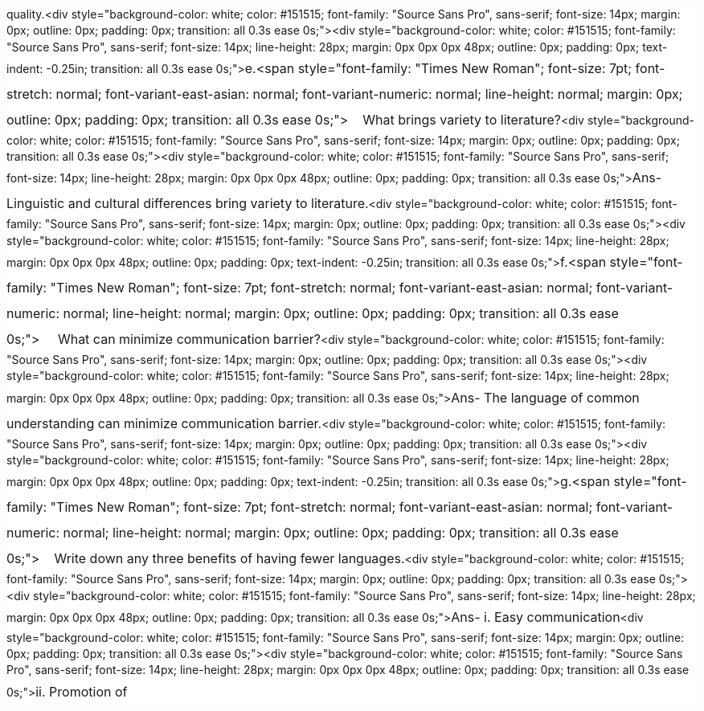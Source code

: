 quality.</span></div><div style="background-color: white; color: #151515; font-family: "Source Sans Pro", sans-serif; font-size: 14px; margin: 0px; outline: 0px; padding: 0px; transition: all 0.3s ease 0s;"></div><div style="background-color: white; color: #151515; font-family: "Source Sans Pro", sans-serif; font-size: 14px; line-height: 28px; margin: 0px 0px 0px 48px; outline: 0px; padding: 0px; text-indent: -0.25in; transition: all 0.3s ease 0s;"><span face="arial, sans-serif" style="font-size: 12pt; line-height: 32px; margin: 0px; outline: 0px; padding: 0px; transition: all 0.3s ease 0s;"><span style="margin: 0px; outline: 0px; padding: 0px; transition: all 0.3s ease 0s;">e.<span style="font-family: "Times New Roman"; font-size: 7pt; font-stretch: normal; font-variant-east-asian: normal; font-variant-numeric: normal; line-height: normal; margin: 0px; outline: 0px; padding: 0px; transition: all 0.3s ease 0s;">    </span></span></span><span face="arial, sans-serif" style="font-size: 12pt; line-height: 32px; margin: 0px; outline: 0px; padding: 0px; transition: all 0.3s ease 0s;">What brings variety to literature?</span></div><div style="background-color: white; color: #151515; font-family: "Source Sans Pro", sans-serif; font-size: 14px; margin: 0px; outline: 0px; padding: 0px; transition: all 0.3s ease 0s;"></div><div style="background-color: white; color: #151515; font-family: "Source Sans Pro", sans-serif; font-size: 14px; line-height: 28px; margin: 0px 0px 0px 48px; outline: 0px; padding: 0px; transition: all 0.3s ease 0s;"><span face="arial, sans-serif" style="font-size: 12pt; line-height: 32px; margin: 0px; outline: 0px; padding: 0px; transition: all 0.3s ease 0s;">Ans-Linguistic and cultural differences bring variety to literature.</span></div><div style="background-color: white; color: #151515; font-family: "Source Sans Pro", sans-serif; font-size: 14px; margin: 0px; outline: 0px; padding: 0px; transition: all 0.3s ease 0s;"></div><div style="background-color: white; color: #151515; font-family: "Source Sans Pro", sans-serif; font-size: 14px; line-height: 28px; margin: 0px 0px 0px 48px; outline: 0px; padding: 0px; text-indent: -0.25in; transition: all 0.3s ease 0s;"><span face="arial, sans-serif" style="font-size: 12pt; line-height: 32px; margin: 0px; outline: 0px; padding: 0px; transition: all 0.3s ease 0s;"><span style="margin: 0px; outline: 0px; padding: 0px; transition: all 0.3s ease 0s;">f.<span style="font-family: "Times New Roman"; font-size: 7pt; font-stretch: normal; font-variant-east-asian: normal; font-variant-numeric: normal; line-height: normal; margin: 0px; outline: 0px; padding: 0px; transition: all 0.3s ease 0s;">     </span></span></span><span face="arial, sans-serif" style="font-size: 12pt; line-height: 32px; margin: 0px; outline: 0px; padding: 0px; transition: all 0.3s ease 0s;">What can minimize communication barrier?</span></div><div style="background-color: white; color: #151515; font-family: "Source Sans Pro", sans-serif; font-size: 14px; margin: 0px; outline: 0px; padding: 0px; transition: all 0.3s ease 0s;"></div><div style="background-color: white; color: #151515; font-family: "Source Sans Pro", sans-serif; font-size: 14px; line-height: 28px; margin: 0px 0px 0px 48px; outline: 0px; padding: 0px; transition: all 0.3s ease 0s;"><span face="arial, sans-serif" style="font-size: 12pt; line-height: 32px; margin: 0px; outline: 0px; padding: 0px; transition: all 0.3s ease 0s;">Ans- The language of common understanding can minimize communication barrier.</span></div><div style="background-color: white; color: #151515; font-family: "Source Sans Pro", sans-serif; font-size: 14px; margin: 0px; outline: 0px; padding: 0px; transition: all 0.3s ease 0s;"></div><div style="background-color: white; color: #151515; font-family: "Source Sans Pro", sans-serif; font-size: 14px; line-height: 28px; margin: 0px 0px 0px 48px; outline: 0px; padding: 0px; text-indent: -0.25in; transition: all 0.3s ease 0s;"><span face="arial, sans-serif" style="font-size: 12pt; line-height: 32px; margin: 0px; outline: 0px; padding: 0px; transition: all 0.3s ease 0s;"><span style="margin: 0px; outline: 0px; padding: 0px; transition: all 0.3s ease 0s;">g.<span style="font-family: "Times New Roman"; font-size: 7pt; font-stretch: normal; font-variant-east-asian: normal; font-variant-numeric: normal; line-height: normal; margin: 0px; outline: 0px; padding: 0px; transition: all 0.3s ease 0s;">    </span></span></span><span face="arial, sans-serif" style="font-size: 12pt; line-height: 32px; margin: 0px; outline: 0px; padding: 0px; transition: all 0.3s ease 0s;">Write down any three benefits of having fewer languages.</span></div><div style="background-color: white; color: #151515; font-family: "Source Sans Pro", sans-serif; font-size: 14px; margin: 0px; outline: 0px; padding: 0px; transition: all 0.3s ease 0s;"></div><div style="background-color: white; color: #151515; font-family: "Source Sans Pro", sans-serif; font-size: 14px; line-height: 28px; margin: 0px 0px 0px 48px; outline: 0px; padding: 0px; transition: all 0.3s ease 0s;"><span face="arial, sans-serif" style="font-size: 12pt; line-height: 32px; margin: 0px; outline: 0px; padding: 0px; transition: all 0.3s ease 0s;">Ans- i. Easy communication</span></div><div style="background-color: white; color: #151515; font-family: "Source Sans Pro", sans-serif; font-size: 14px; margin: 0px; outline: 0px; padding: 0px; transition: all 0.3s ease 0s;"></div><div style="background-color: white; color: #151515; font-family: "Source Sans Pro", sans-serif; font-size: 14px; line-height: 28px; margin: 0px 0px 0px 48px; outline: 0px; padding: 0px; transition: all 0.3s ease 0s;"><span face="arial, sans-serif" style="font-size: 12pt; line-height: 32px; margin: 0px; outline: 0px; padding: 0px; transition: all 0.3s ease 0s;">ii. Promotion of